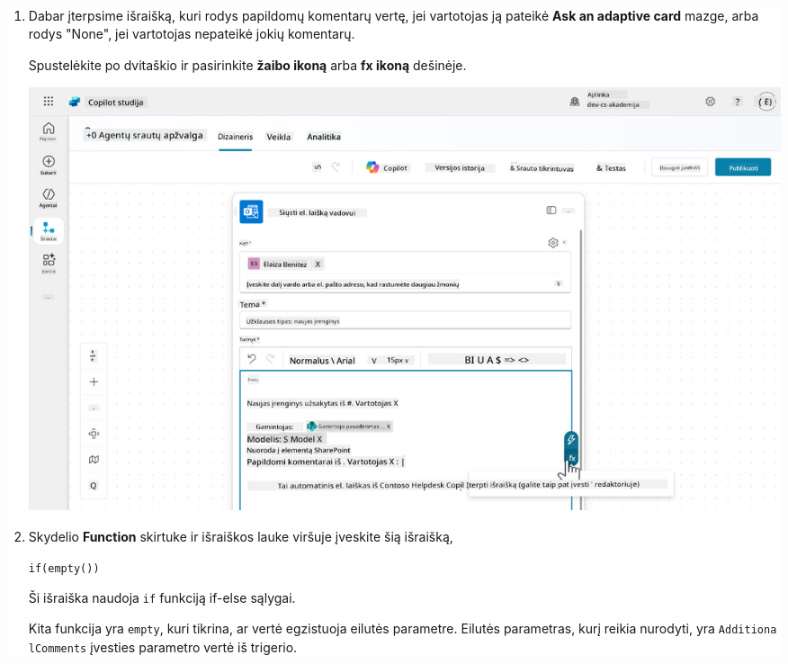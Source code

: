 1. Dabar įterpsime išraišką, kuri rodys papildomų komentarų vertę, jei vartotojas ją pateikė **Ask an adaptive card** mazge, arba rodys "None", jei vartotojas nepateikė jokių komentarų.

    Spustelėkite po dvitaškio ir pasirinkite **žaibo ikoną** arba **fx ikoną** dešinėje.

    ![Pridėti išraišką](../../../../../translated_images/9.1_45_AddExpression.c4c92dc4a56fab75c78ec2c5087682521e562264c1710c8dfaa24134adc3a112.lt.png)

1. Skydelio **Function** skirtuke ir išraiškos lauke viršuje įveskite šią išraišką,

    ```text
    if(empty())
    ```

    Ši išraiška naudoja `if` funkciją if-else sąlygai.

    Kita funkcija yra `empty`, kuri tikrina, ar vertė egzistuoja eilutės parametre. Eilutės parametras, kurį reikia nurodyti, yra `AdditionalComments` įvesties parametro vertė iš trigerio.
